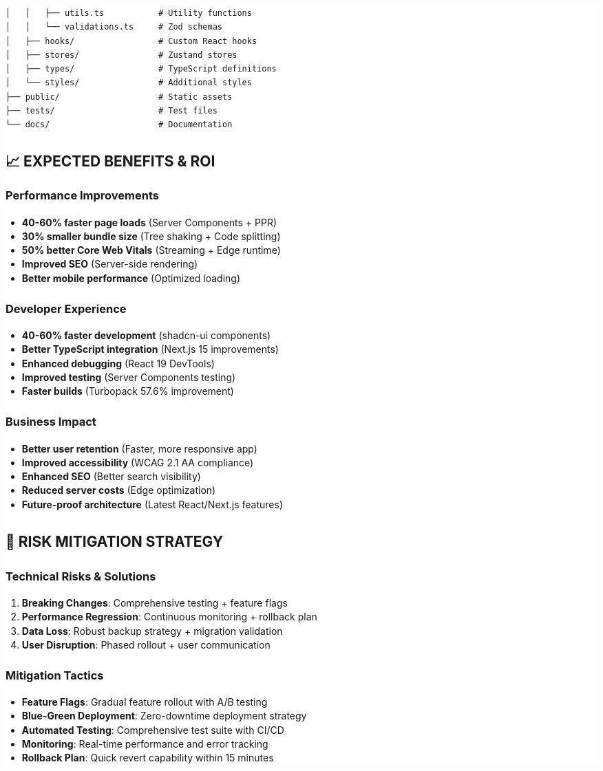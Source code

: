 ```
│   │   ├── utils.ts           # Utility functions
│   │   └── validations.ts     # Zod schemas
│   ├── hooks/                 # Custom React hooks
│   ├── stores/                # Zustand stores
│   ├── types/                 # TypeScript definitions
│   └── styles/                # Additional styles
├── public/                    # Static assets
├── tests/                     # Test files
└── docs/                      # Documentation
```

## 📈 EXPECTED BENEFITS & ROI

### Performance Improvements
- **40-60% faster page loads** (Server Components + PPR)
- **30% smaller bundle size** (Tree shaking + Code splitting)
- **50% better Core Web Vitals** (Streaming + Edge runtime)
- **Improved SEO** (Server-side rendering)
- **Better mobile performance** (Optimized loading)

### Developer Experience
- **40-60% faster development** (shadcn-ui components)
- **Better TypeScript integration** (Next.js 15 improvements)
- **Enhanced debugging** (React 19 DevTools)
- **Improved testing** (Server Components testing)
- **Faster builds** (Turbopack 57.6% improvement)

### Business Impact
- **Better user retention** (Faster, more responsive app)
- **Improved accessibility** (WCAG 2.1 AA compliance)
- **Enhanced SEO** (Better search visibility)
- **Reduced server costs** (Edge optimization)
- **Future-proof architecture** (Latest React/Next.js features)

## 🚨 RISK MITIGATION STRATEGY

### Technical Risks & Solutions
1. **Breaking Changes**: Comprehensive testing + feature flags
2. **Performance Regression**: Continuous monitoring + rollback plan
3. **Data Loss**: Robust backup strategy + migration validation
4. **User Disruption**: Phased rollout + user communication

### Mitigation Tactics
- **Feature Flags**: Gradual feature rollout with A/B testing
- **Blue-Green Deployment**: Zero-downtime deployment strategy
- **Automated Testing**: Comprehensive test suite with CI/CD
- **Monitoring**: Real-time performance and error tracking
- **Rollback Plan**: Quick revert capability within 15 minutes
